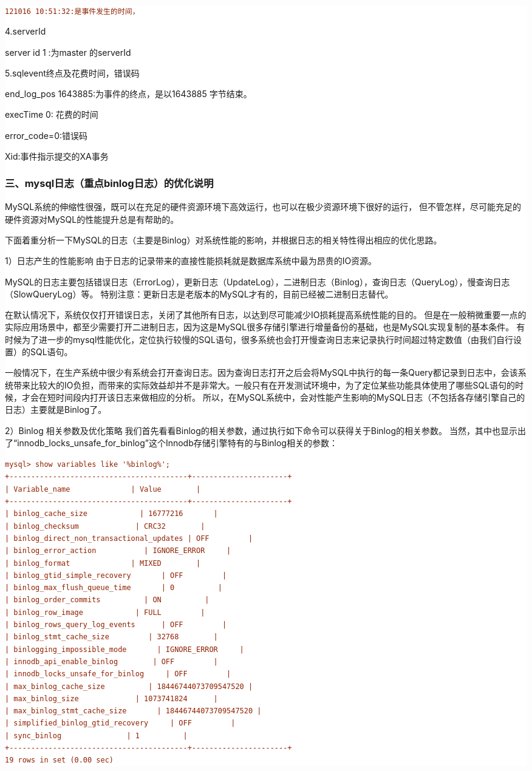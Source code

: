 ```ini
121016 10:51:32:是事件发生的时间，
```



4.serverId

server id 1 :为master 的serverId

5.sqlevent终点及花费时间，错误码

end_log_pos 1643885:为事件的终点，是以1643885 字节结束。

execTime 0: 花费的时间

error_code=0:错误码

Xid:事件指示提交的XA事务

### 三、mysql日志（重点binlog日志）的优化说明
MySQL系统的伸缩性很强，既可以在充足的硬件资源环境下高效运行，也可以在极少资源环境下很好的运行，
但不管怎样，尽可能充足的硬件资源对MySQL的性能提升总是有帮助的。

下面着重分析一下MySQL的日志（主要是Binlog）对系统性能的影响，并根据日志的相关特性得出相应的优化思路。

1）日志产生的性能影响
由于日志的记录带来的直接性能损耗就是数据库系统中最为昂贵的IO资源。

MySQL的日志主要包括错误日志（ErrorLog），更新日志（UpdateLog），二进制日志（Binlog），查询日志（QueryLog），慢查询日志（SlowQueryLog）等。
特别注意：更新日志是老版本的MySQL才有的，目前已经被二进制日志替代。

在默认情况下，系统仅仅打开错误日志，关闭了其他所有日志，以达到尽可能减少IO损耗提高系统性能的目的。
但是在一般稍微重要一点的实际应用场景中，都至少需要打开二进制日志，因为这是MySQL很多存储引擎进行增量备份的基础，也是MySQL实现复制的基本条件。
有时候为了进一步的mysql性能优化，定位执行较慢的SQL语句，很多系统也会打开慢查询日志来记录执行时间超过特定数值（由我们自行设置）的SQL语句。

一般情况下，在生产系统中很少有系统会打开查询日志。因为查询日志打开之后会将MySQL中执行的每一条Query都记录到日志中，会该系统带来比较大的IO负担，而带来的实际效益却并不是非常大。一般只有在开发测试环境中，为了定位某些功能具体使用了哪些SQL语句的时候，才会在短时间段内打开该日志来做相应的分析。
所以，在MySQL系统中，会对性能产生影响的MySQL日志（不包括各存储引擎自己的日志）主要就是Binlog了。

2）Binlog 相关参数及优化策略
我们首先看看Binlog的相关参数，通过执行如下命令可以获得关于Binlog的相关参数。
当然，其中也显示出了“innodb_locks_unsafe_for_binlog”这个Innodb存储引擎特有的与Binlog相关的参数：
```ini
mysql> show variables like '%binlog%';
+-----------------------------------------+----------------------+
| Variable_name              | Value        |
+-----------------------------------------+----------------------+
| binlog_cache_size            | 16777216       |
| binlog_checksum             | CRC32        |
| binlog_direct_non_transactional_updates | OFF         |
| binlog_error_action           | IGNORE_ERROR     |
| binlog_format              | MIXED        |
| binlog_gtid_simple_recovery       | OFF         |
| binlog_max_flush_queue_time       | 0          |
| binlog_order_commits          | ON          |
| binlog_row_image            | FULL         |
| binlog_rows_query_log_events      | OFF         |
| binlog_stmt_cache_size         | 32768        |
| binlogging_impossible_mode       | IGNORE_ERROR     |
| innodb_api_enable_binlog        | OFF         |
| innodb_locks_unsafe_for_binlog     | OFF         |
| max_binlog_cache_size          | 18446744073709547520 |
| max_binlog_size             | 1073741824      |
| max_binlog_stmt_cache_size       | 18446744073709547520 |
| simplified_binlog_gtid_recovery     | OFF         |
| sync_binlog               | 1          |
+-----------------------------------------+----------------------+
19 rows in set (0.00 sec)
```